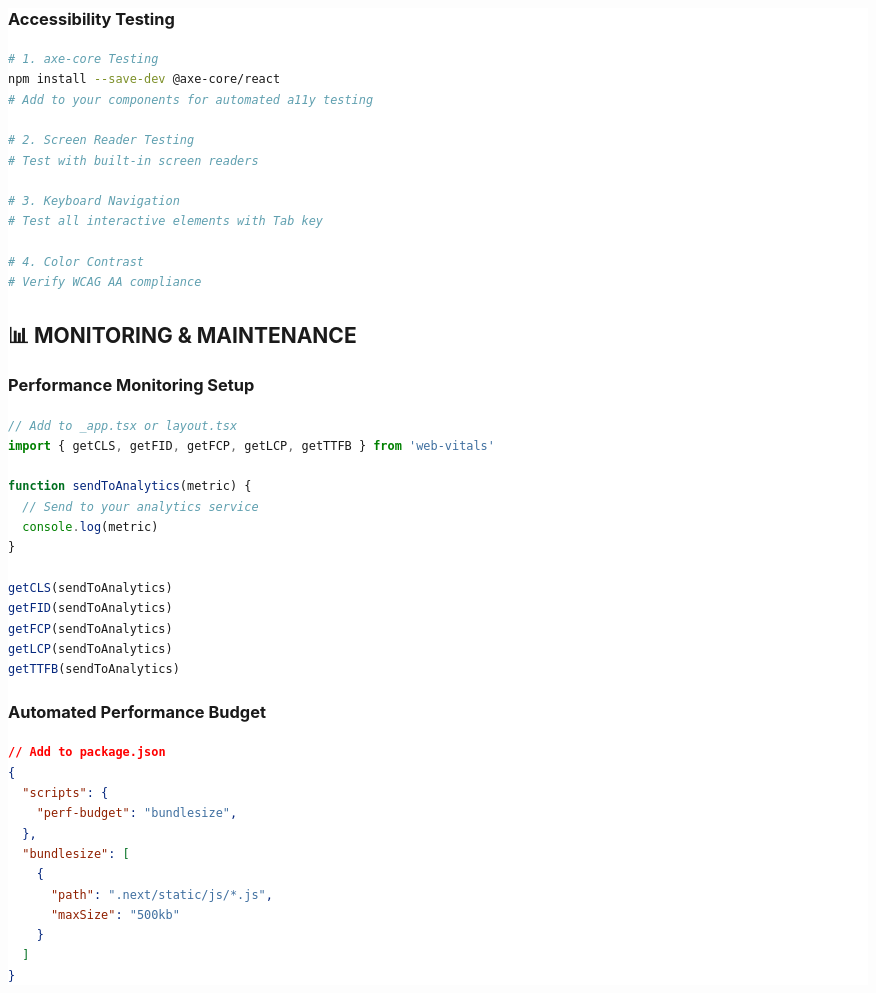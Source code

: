 ### Accessibility Testing
```bash
# 1. axe-core Testing
npm install --save-dev @axe-core/react
# Add to your components for automated a11y testing

# 2. Screen Reader Testing
# Test with built-in screen readers

# 3. Keyboard Navigation
# Test all interactive elements with Tab key

# 4. Color Contrast
# Verify WCAG AA compliance
```

## 📊 MONITORING & MAINTENANCE

### Performance Monitoring Setup
```typescript
// Add to _app.tsx or layout.tsx
import { getCLS, getFID, getFCP, getLCP, getTTFB } from 'web-vitals'

function sendToAnalytics(metric) {
  // Send to your analytics service
  console.log(metric)
}

getCLS(sendToAnalytics)
getFID(sendToAnalytics)
getFCP(sendToAnalytics)
getLCP(sendToAnalytics)
getTTFB(sendToAnalytics)
```

### Automated Performance Budget
```json
// Add to package.json
{
  "scripts": {
    "perf-budget": "bundlesize",
  },
  "bundlesize": [
    {
      "path": ".next/static/js/*.js",
      "maxSize": "500kb"
    }
  ]
}
```
